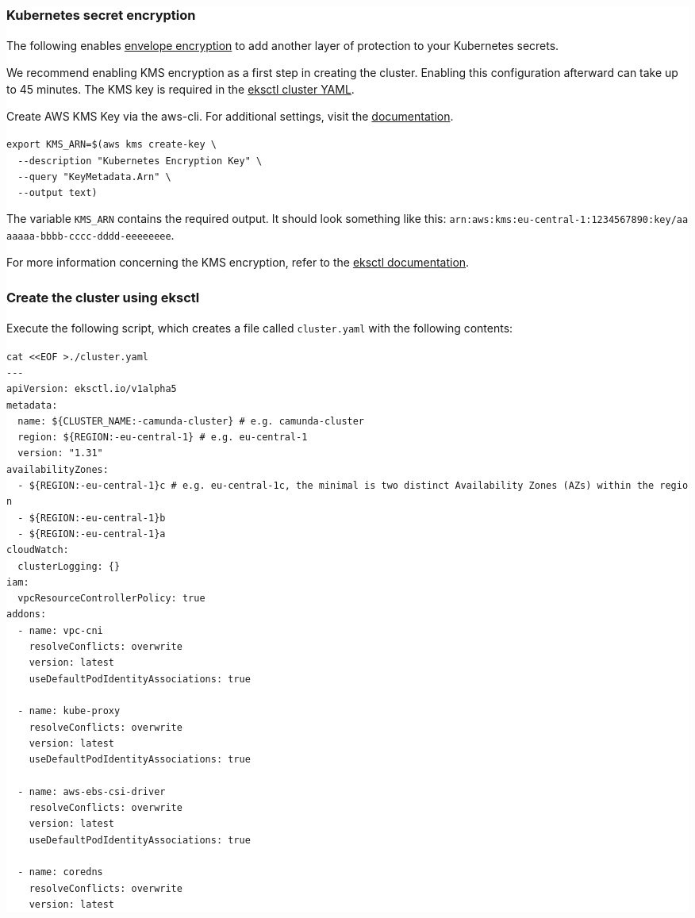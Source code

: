 ### Kubernetes secret encryption

The following enables [envelope encryption](https://aws.amazon.com/about-aws/whats-new/2020/03/amazon-eks-adds-envelope-encryption-for-secrets-with-aws-kms/) to add another layer of protection to your Kubernetes secrets.

We recommend enabling KMS encryption as a first step in creating the cluster. Enabling this configuration afterward can take up to 45 minutes. The KMS key is required in the [eksctl cluster YAML](#eksctl-cluster-yaml).

Create AWS KMS Key via the aws-cli. For additional settings, visit the [documentation](https://awscli.amazonaws.com/v2/documentation/api/latest/reference/kms/create-key.html).

```shell
export KMS_ARN=$(aws kms create-key \
  --description "Kubernetes Encryption Key" \
  --query "KeyMetadata.Arn" \
  --output text)
```

The variable `KMS_ARN` contains the required output. It should look something like this: `arn:aws:kms:eu-central-1:1234567890:key/aaaaaaa-bbbb-cccc-dddd-eeeeeeee`.

For more information concerning the KMS encryption, refer to the [eksctl documentation](https://eksctl.io/usage/kms-encryption/).

### Create the cluster using eksctl

Execute the following script, which creates a file called `cluster.yaml` with the following contents:

```shell
cat <<EOF >./cluster.yaml
---
apiVersion: eksctl.io/v1alpha5
metadata:
  name: ${CLUSTER_NAME:-camunda-cluster} # e.g. camunda-cluster
  region: ${REGION:-eu-central-1} # e.g. eu-central-1
  version: "1.31"
availabilityZones:
  - ${REGION:-eu-central-1}c # e.g. eu-central-1c, the minimal is two distinct Availability Zones (AZs) within the region
  - ${REGION:-eu-central-1}b
  - ${REGION:-eu-central-1}a
cloudWatch:
  clusterLogging: {}
iam:
  vpcResourceControllerPolicy: true
addons:
  - name: vpc-cni
    resolveConflicts: overwrite
    version: latest
    useDefaultPodIdentityAssociations: true

  - name: kube-proxy
    resolveConflicts: overwrite
    version: latest
    useDefaultPodIdentityAssociations: true

  - name: aws-ebs-csi-driver
    resolveConflicts: overwrite
    version: latest
    useDefaultPodIdentityAssociations: true

  - name: coredns
    resolveConflicts: overwrite
    version: latest
```